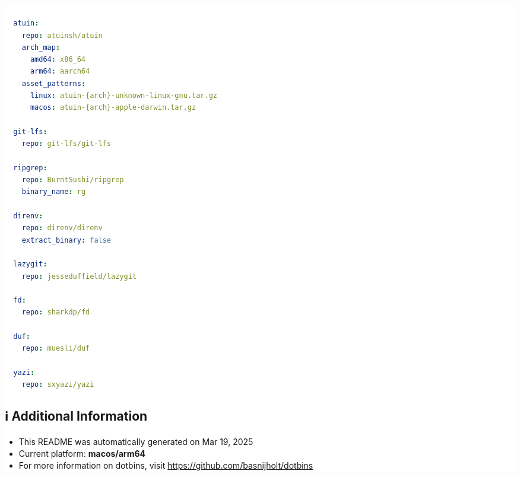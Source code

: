 ```yaml

  atuin:
    repo: atuinsh/atuin
    arch_map:
      amd64: x86_64
      arm64: aarch64
    asset_patterns:
      linux: atuin-{arch}-unknown-linux-gnu.tar.gz
      macos: atuin-{arch}-apple-darwin.tar.gz

  git-lfs:
    repo: git-lfs/git-lfs

  ripgrep:
    repo: BurntSushi/ripgrep
    binary_name: rg

  direnv:
    repo: direnv/direnv
    extract_binary: false

  lazygit:
    repo: jesseduffield/lazygit

  fd:
    repo: sharkdp/fd

  duf:
    repo: muesli/duf

  yazi:
    repo: sxyazi/yazi
```

## ℹ️ Additional Information

* This README was automatically generated on Mar 19, 2025
* Current platform: **macos/arm64**
* For more information on dotbins, visit https://github.com/basnijholt/dotbins